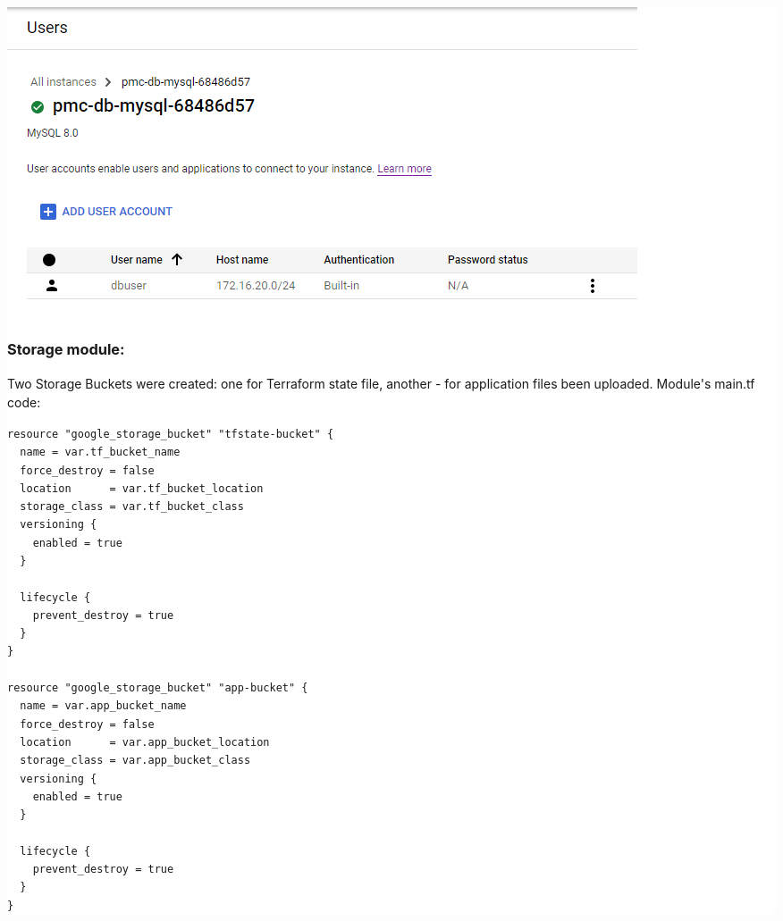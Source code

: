 ![Screen20](./task_images/Screenshot_20.png)


### Storage module:

Two Storage Buckets were created: one for Terraform state file, another - for application files been uploaded. Module's main.tf code:  
```commandline
resource "google_storage_bucket" "tfstate-bucket" {
  name = var.tf_bucket_name
  force_destroy = false
  location      = var.tf_bucket_location
  storage_class = var.tf_bucket_class
  versioning {
    enabled = true
  }

  lifecycle {
    prevent_destroy = true
  }
}

resource "google_storage_bucket" "app-bucket" {
  name = var.app_bucket_name
  force_destroy = false
  location      = var.app_bucket_location
  storage_class = var.app_bucket_class
  versioning {
    enabled = true
  }

  lifecycle {
    prevent_destroy = true
  }
}
```
